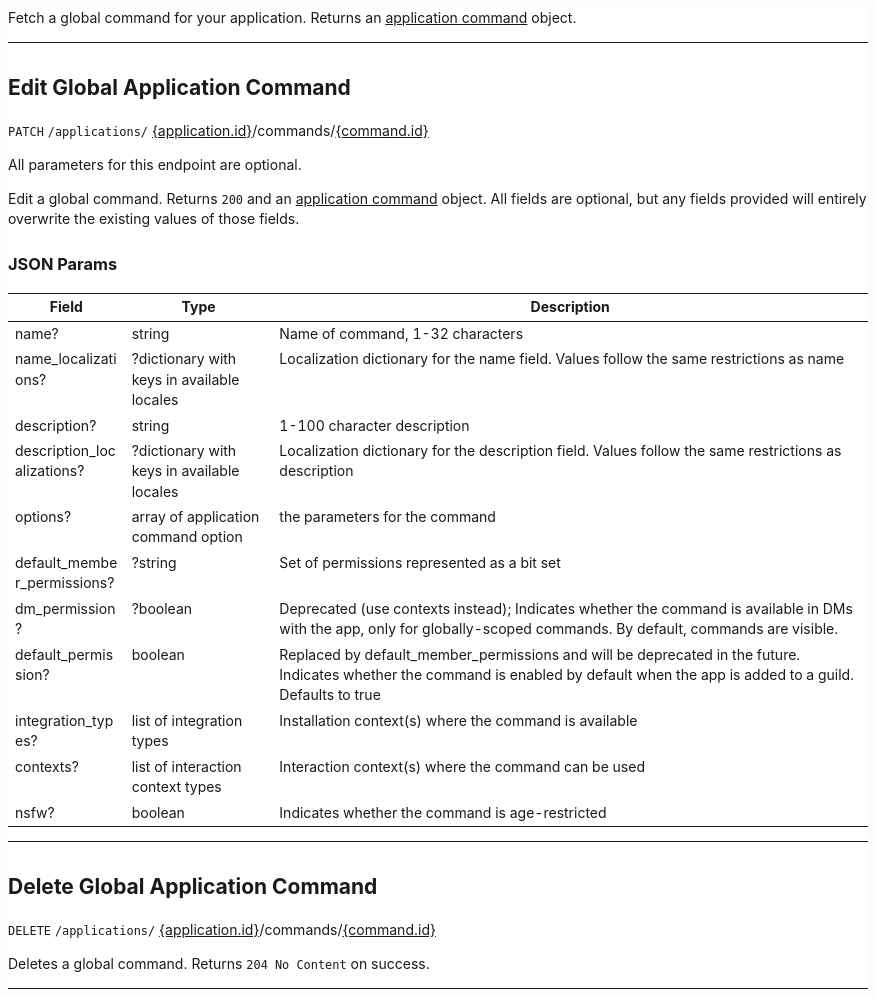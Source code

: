 Fetch a global command for your application. Returns an [application command](/docs/interactions/application-commands#application-command-object) object.



---

## Edit Global Application Command

`PATCH` `/applications/` [{application.id}](/docs/resources/application#application-object)/commands/[{command.id}](/docs/interactions/application-commands#application-command-object)

All parameters for this endpoint are optional.

Edit a global command. Returns `200` and an [application command](/docs/interactions/application-commands#application-command-object) object. All fields are optional, but any fields provided will entirely overwrite the existing values of those fields.


### JSON Params

Field | Type | Description
--- | --- | ---
name? | string | Name of command, 1-32 characters
name_localizations? | ?dictionary with keys in available locales | Localization dictionary for the name field. Values follow the same restrictions as name
description? | string | 1-100 character description
description_localizations? | ?dictionary with keys in available locales | Localization dictionary for the description field. Values follow the same restrictions as description
options? | array of application command option | the parameters for the command
default_member_permissions? | ?string | Set of permissions represented as a bit set
dm_permission? | ?boolean | Deprecated (use contexts instead); Indicates whether the command is available in DMs with the app, only for globally-scoped commands. By default, commands are visible.
default_permission? | boolean | Replaced by default_member_permissions and will be deprecated in the future. Indicates whether the command is enabled by default when the app is added to a guild. Defaults to true
integration_types? | list of integration types | Installation context(s) where the command is available
contexts? | list of interaction context types | Interaction context(s) where the command can be used
nsfw? | boolean | Indicates whether the command is age-restricted



---

## Delete Global Application Command

`DELETE` `/applications/` [{application.id}](/docs/resources/application#application-object)/commands/[{command.id}](/docs/interactions/application-commands#application-command-object)

Deletes a global command. Returns `204 No Content` on success.



---
